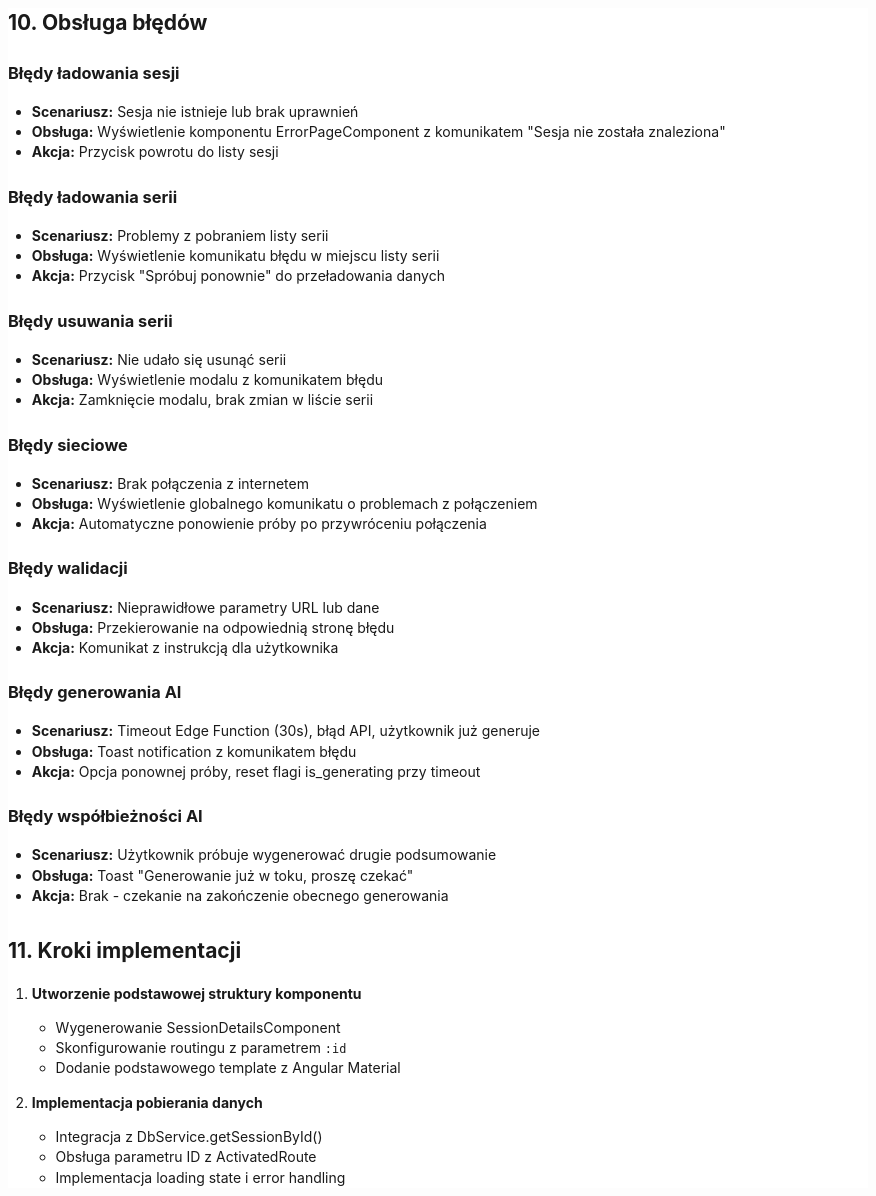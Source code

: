 ## 10. Obsługa błędów

### Błędy ładowania sesji
- **Scenariusz:** Sesja nie istnieje lub brak uprawnień
- **Obsługa:** Wyświetlenie komponentu ErrorPageComponent z komunikatem "Sesja nie została znaleziona"
- **Akcja:** Przycisk powrotu do listy sesji

### Błędy ładowania serii
- **Scenariusz:** Problemy z pobraniem listy serii
- **Obsługa:** Wyświetlenie komunikatu błędu w miejscu listy serii
- **Akcja:** Przycisk "Spróbuj ponownie" do przeładowania danych

### Błędy usuwania serii
- **Scenariusz:** Nie udało się usunąć serii
- **Obsługa:** Wyświetlenie modalu z komunikatem błędu
- **Akcja:** Zamknięcie modalu, brak zmian w liście serii

### Błędy sieciowe
- **Scenariusz:** Brak połączenia z internetem
- **Obsługa:** Wyświetlenie globalnego komunikatu o problemach z połączeniem
- **Akcja:** Automatyczne ponowienie próby po przywróceniu połączenia

### Błędy walidacji
- **Scenariusz:** Nieprawidłowe parametry URL lub dane
- **Obsługa:** Przekierowanie na odpowiednią stronę błędu
- **Akcja:** Komunikat z instrukcją dla użytkownika

### Błędy generowania AI
- **Scenariusz:** Timeout Edge Function (30s), błąd API, użytkownik już generuje
- **Obsługa:** Toast notification z komunikatem błędu
- **Akcja:** Opcja ponownej próby, reset flagi is_generating przy timeout

### Błędy współbieżności AI
- **Scenariusz:** Użytkownik próbuje wygenerować drugie podsumowanie
- **Obsługa:** Toast "Generowanie już w toku, proszę czekać"
- **Akcja:** Brak - czekanie na zakończenie obecnego generowania

## 11. Kroki implementacji

1. **Utworzenie podstawowej struktury komponentu**
   - Wygenerowanie SessionDetailsComponent
   - Skonfigurowanie routingu z parametrem `:id`
   - Dodanie podstawowego template z Angular Material

2. **Implementacja pobierania danych**
   - Integracja z DbService.getSessionById()
   - Obsługa parametru ID z ActivatedRoute
   - Implementacja loading state i error handling

